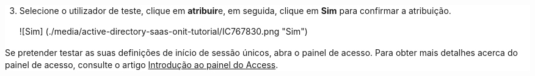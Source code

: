 3.  Selecione o utilizador de teste, clique em **atribuir**e, em seguida, clique em **Sim** para confirmar a atribuição.

    ![Sim] (./media/active-directory-saas-onit-tutorial/IC767830.png "Sim")
  
Se pretender testar as suas definições de início de sessão únicos, abra o painel de acesso. Para obter mais detalhes acerca do painel de acesso, consulte o artigo [Introdução ao painel do Access](active-directory-saas-access-panel-introduction.md).